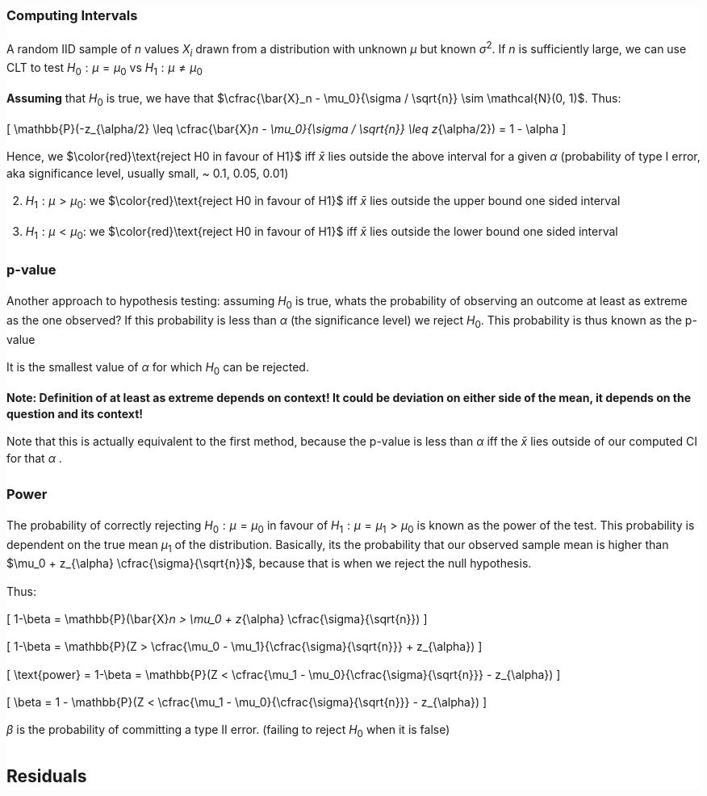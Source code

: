 ### Computing Intervals

A random IID sample of $n$ values $X_i$ drawn from a distribution with unknown $\mu$ but known $\sigma^2$. If $n$ is sufficiently large, we can use CLT to test $H_0 : \mu = \mu_0$ vs $H_1 : \mu \neq \mu_0$

**Assuming** that $H_0$ is true, we have that $\cfrac{\bar{X}_n - \mu_0}{\sigma / \sqrt{n}} \sim \mathcal{N}(0, 1)$. Thus:

\[ \mathbb{P}(-z_{\alpha/2} \leq \cfrac{\bar{X}_n - \mu_0}{\sigma / \sqrt{n}} \leq z_{\alpha/2}) = 1 - \alpha \]

Hence, we $\color{red}\text{reject H0 in favour of H1}$ iff $\bar{x}$ lies outside the above interval for a given $\alpha$ (probability of type I error, aka significance level, usually small, ~ $0.1$, $0.05$, $0.01$)

2. $H_1 : \mu > \mu_0$: we $\color{red}\text{reject H0 in favour of H1}$ iff $\bar{x}$ lies outside the upper bound one sided interval

3. $H_1 : \mu < \mu_0$: we $\color{red}\text{reject H0 in favour of H1}$ iff $\bar{x}$ lies outside the lower bound one sided interval

### p-value

Another approach to hypothesis testing: assuming $H_0$ is true, whats the probability of observing an outcome at least as extreme as the one observed? If this probability is less than $\alpha$ (the significance level) we reject $H_0$. This probability is thus known as the p-value

It is the smallest value of $\alpha$ for which $H_0$ can be rejected.

**Note: Definition of at least as extreme depends on context! It could be deviation on either side of the mean, it depends on the question and its context!**

Note that this is actually equivalent to the first method, because the p-value is less than $\alpha$ iff the $\bar{x}$ lies outside of our computed CI for that $\alpha$ .

### Power

The probability of correctly rejecting $H_0 : \mu = \mu_0$ in favour of $H_1 : \mu = \mu_1 > \mu_0$ is known as the power of the test. This probability is dependent on the true mean $\mu_1$ of the distribution. Basically, its the probability that our observed sample mean is higher than $\mu_0 + z_{\alpha} \cfrac{\sigma}{\sqrt{n}}$, because that is when we reject the null hypothesis.

Thus:

\[ 1-\beta = \mathbb{P}(\bar{X}_n > \mu_0 + z_{\alpha} \cfrac{\sigma}{\sqrt{n}}) \]

\[ 1-\beta = \mathbb{P}(Z > \cfrac{\mu_0 - \mu_1}{\cfrac{\sigma}{\sqrt{n}}} + z_{\alpha}) \]

\[ \text{power} = 1-\beta = \mathbb{P}(Z < \cfrac{\mu_1 - \mu_0}{\cfrac{\sigma}{\sqrt{n}}} - z_{\alpha}) \]

\[ \beta = 1 - \mathbb{P}(Z < \cfrac{\mu_1 - \mu_0}{\cfrac{\sigma}{\sqrt{n}}} - z_{\alpha}) \]

$\beta$ is the probability of committing a type II error. (failing to reject $H_0$ when it is false)

## Residuals
